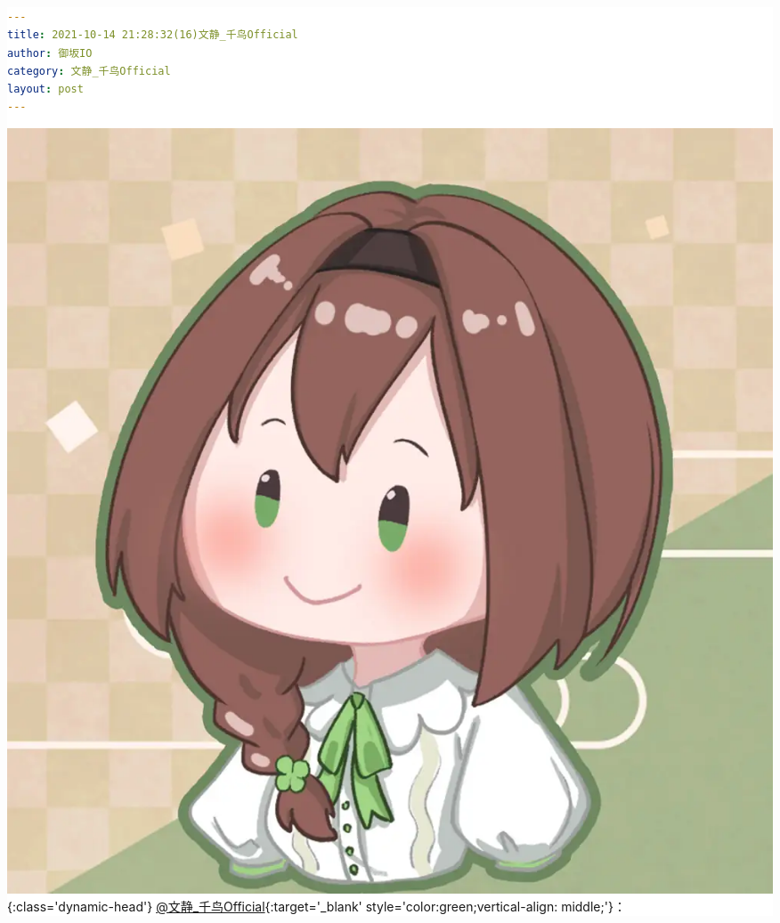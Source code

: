 ```yaml
---
title: 2021-10-14 21:28:32(16)文静_千鸟Official
author: 御坂IO
category: 文静_千鸟Official
layout: post
---
```


![img](/images/ac7482ed1b9a7f203dc68c0c4a77c488a27b108a.jpg){:class='dynamic-head'}
[@文静_千鸟Official](https://space.bilibili.com/667526012/dynamic){:target='_blank' style='color:green;vertical-align: middle;'}：
